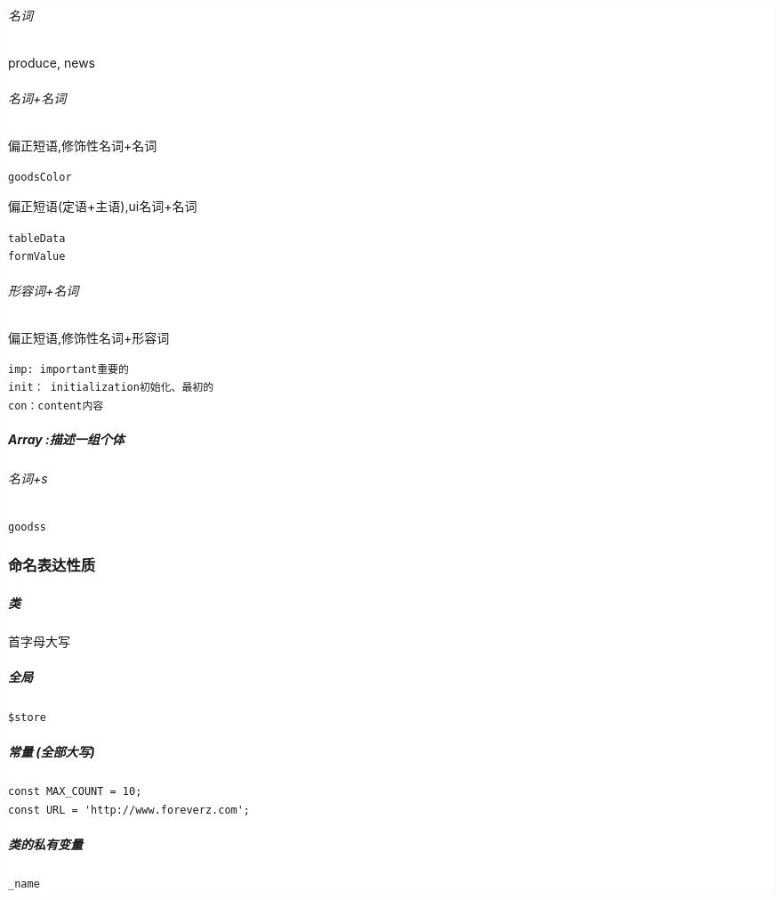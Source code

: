 ###### 名词

produce, news

###### 名词+名词

偏正短语,修饰性名词+名词

```
goodsColor
```

偏正短语(定语+主语),ui名词+名词

```
tableData
formValue
```

###### 形容词+名词

偏正短语,修饰性名词+形容词

```
imp: important重要的
init： initialization初始化、最初的
con：content内容 

```

##### Array :描述一组个体

###### 名词+s

```
goodss
```

### 命名表达性质

##### 类

首字母大写

##### 全局 

```javascript
$store
```

##### 常量  (全部大写)

```
const MAX_COUNT = 10;
const URL = 'http://www.foreverz.com';
```

##### 类的私有变量

```
_name
```
